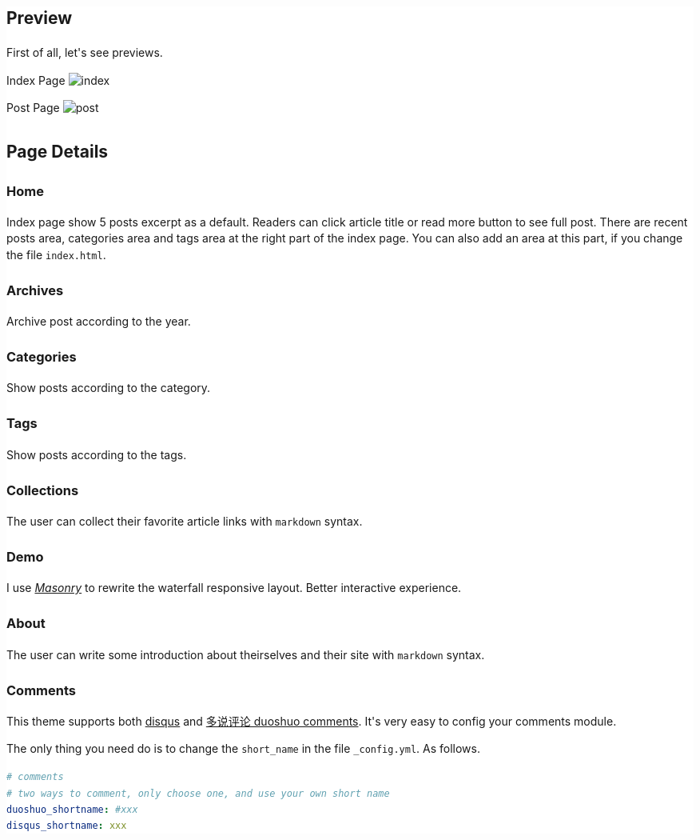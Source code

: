 ## Preview

First of all, let's see previews.

Index Page
![index](http://ww3.sinaimg.cn/large/7011d6cfjw1f3bdli86awj211k0oyqen.jpg)

Post Page
![post](http://ww4.sinaimg.cn/large/7011d6cfjw1f3bdmzb9v6j210p0j7gwn.jpg)

## Page Details

### Home

Index page show 5 posts excerpt as a default. Readers can click article title or read more button to see full post. There are recent posts area, categories area and tags area at the right part of the index page. You can also add an area at this part, if you change the file `index.html`.

### Archives

Archive post according to the year.

### Categories

Show posts according to the category.

### Tags

Show posts according to the tags.

### Collections

The user can collect their favorite article links with `markdown` syntax.

### Demo

I use *[Masonry](http://masonry.desandro.com/)* to rewrite the waterfall responsive layout. Better interactive experience.

### About

The user can write some introduction about theirselves and their site with `markdown` syntax.

### Comments

This theme supports both [disqus](https://disqus.com/) and [多说评论 duoshuo comments](http://duoshuo.com/). It's very easy to config your comments module.

The only thing you need do is to change the `short_name` in the file `_config.yml`. As follows.

```yml
# comments
# two ways to comment, only choose one, and use your own short name
duoshuo_shortname: #xxx
disqus_shortname: xxx
```
